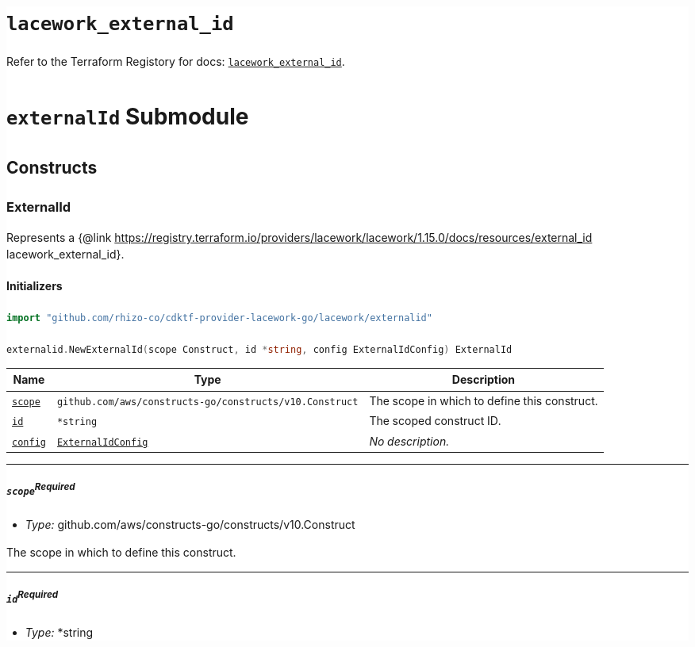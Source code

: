 # `lacework_external_id`

Refer to the Terraform Registory for docs: [`lacework_external_id`](https://registry.terraform.io/providers/lacework/lacework/1.15.0/docs/resources/external_id).

# `externalId` Submodule <a name="`externalId` Submodule" id="rhizo-co-terraform-provider-lacework.externalId"></a>

## Constructs <a name="Constructs" id="Constructs"></a>

### ExternalId <a name="ExternalId" id="rhizo-co-terraform-provider-lacework.externalId.ExternalId"></a>

Represents a {@link https://registry.terraform.io/providers/lacework/lacework/1.15.0/docs/resources/external_id lacework_external_id}.

#### Initializers <a name="Initializers" id="rhizo-co-terraform-provider-lacework.externalId.ExternalId.Initializer"></a>

```go
import "github.com/rhizo-co/cdktf-provider-lacework-go/lacework/externalid"

externalid.NewExternalId(scope Construct, id *string, config ExternalIdConfig) ExternalId
```

| **Name** | **Type** | **Description** |
| --- | --- | --- |
| <code><a href="#rhizo-co-terraform-provider-lacework.externalId.ExternalId.Initializer.parameter.scope">scope</a></code> | <code>github.com/aws/constructs-go/constructs/v10.Construct</code> | The scope in which to define this construct. |
| <code><a href="#rhizo-co-terraform-provider-lacework.externalId.ExternalId.Initializer.parameter.id">id</a></code> | <code>*string</code> | The scoped construct ID. |
| <code><a href="#rhizo-co-terraform-provider-lacework.externalId.ExternalId.Initializer.parameter.config">config</a></code> | <code><a href="#rhizo-co-terraform-provider-lacework.externalId.ExternalIdConfig">ExternalIdConfig</a></code> | *No description.* |

---

##### `scope`<sup>Required</sup> <a name="scope" id="rhizo-co-terraform-provider-lacework.externalId.ExternalId.Initializer.parameter.scope"></a>

- *Type:* github.com/aws/constructs-go/constructs/v10.Construct

The scope in which to define this construct.

---

##### `id`<sup>Required</sup> <a name="id" id="rhizo-co-terraform-provider-lacework.externalId.ExternalId.Initializer.parameter.id"></a>

- *Type:* *string
